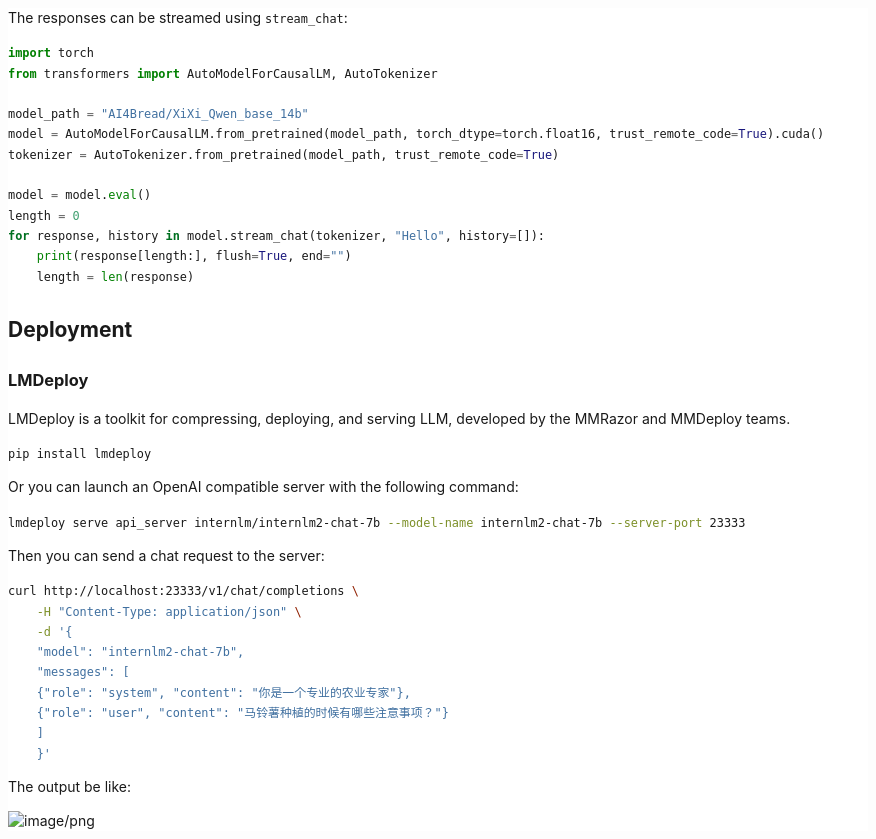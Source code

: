The responses can be streamed using `stream_chat`:

```python
import torch
from transformers import AutoModelForCausalLM, AutoTokenizer

model_path = "AI4Bread/XiXi_Qwen_base_14b"
model = AutoModelForCausalLM.from_pretrained(model_path, torch_dtype=torch.float16, trust_remote_code=True).cuda()
tokenizer = AutoTokenizer.from_pretrained(model_path, trust_remote_code=True)

model = model.eval()
length = 0
for response, history in model.stream_chat(tokenizer, "Hello", history=[]):
    print(response[length:], flush=True, end="")
    length = len(response)
```


## Deployment

### LMDeploy

LMDeploy is a toolkit for compressing, deploying, and serving LLM, developed by the MMRazor and MMDeploy teams.

```bash
pip install lmdeploy
```

Or you can launch an OpenAI compatible server with the following command:

```bash
lmdeploy serve api_server internlm/internlm2-chat-7b --model-name internlm2-chat-7b --server-port 23333 
```

Then you can send a chat request to the server:

```bash
curl http://localhost:23333/v1/chat/completions \
    -H "Content-Type: application/json" \
    -d '{
    "model": "internlm2-chat-7b",
    "messages": [
    {"role": "system", "content": "你是一个专业的农业专家"},
    {"role": "user", "content": "马铃薯种植的时候有哪些注意事项？"}
    ]
    }'
```

The output be like:

![image/png](https://cdn-uploads.huggingface.co/production/uploads/658a3c4cbbb04840e3ce7e2c/NPdRr5Y5l5E0m0URCVZ1f.png)


